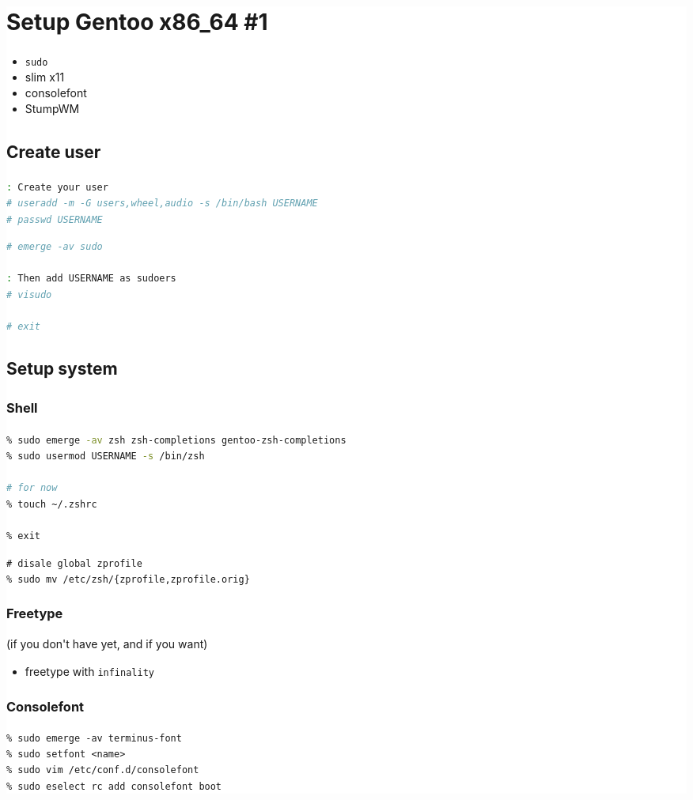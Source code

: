 # Setup Gentoo x86_64 \#1

* `sudo`
* slim x11
* consolefont
* StumpWM


## Create user

```zsh
: Create your user
# useradd -m -G users,wheel,audio -s /bin/bash USERNAME
# passwd USERNAME
```

```zsh
# emerge -av sudo

: Then add USERNAME as sudoers
# visudo

# exit
```

## Setup system

### Shell

```zsh
% sudo emerge -av zsh zsh-completions gentoo-zsh-completions
% sudo usermod USERNAME -s /bin/zsh

# for now
% touch ~/.zshrc

% exit
```

```
# disale global zprofile
% sudo mv /etc/zsh/{zprofile,zprofile.orig}
```

### Freetype

(if you don't have yet, and if you want)

* freetype with `infinality`

### Consolefont

```zs
% sudo emerge -av terminus-font
% sudo setfont <name>
% sudo vim /etc/conf.d/consolefont
% sudo eselect rc add consolefont boot
```
